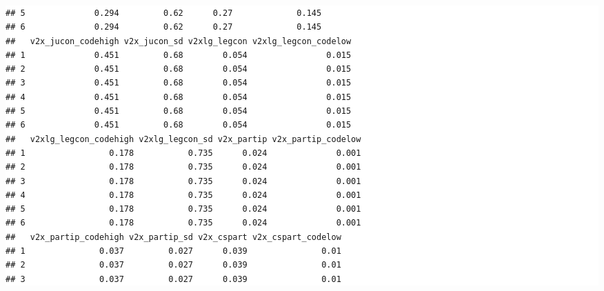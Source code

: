     ## 5              0.294         0.62      0.27             0.145
    ## 6              0.294         0.62      0.27             0.145
    ##   v2x_jucon_codehigh v2x_jucon_sd v2xlg_legcon v2xlg_legcon_codelow
    ## 1              0.451         0.68        0.054                0.015
    ## 2              0.451         0.68        0.054                0.015
    ## 3              0.451         0.68        0.054                0.015
    ## 4              0.451         0.68        0.054                0.015
    ## 5              0.451         0.68        0.054                0.015
    ## 6              0.451         0.68        0.054                0.015
    ##   v2xlg_legcon_codehigh v2xlg_legcon_sd v2x_partip v2x_partip_codelow
    ## 1                 0.178           0.735      0.024              0.001
    ## 2                 0.178           0.735      0.024              0.001
    ## 3                 0.178           0.735      0.024              0.001
    ## 4                 0.178           0.735      0.024              0.001
    ## 5                 0.178           0.735      0.024              0.001
    ## 6                 0.178           0.735      0.024              0.001
    ##   v2x_partip_codehigh v2x_partip_sd v2x_cspart v2x_cspart_codelow
    ## 1               0.037         0.027      0.039               0.01
    ## 2               0.037         0.027      0.039               0.01
    ## 3               0.037         0.027      0.039               0.01